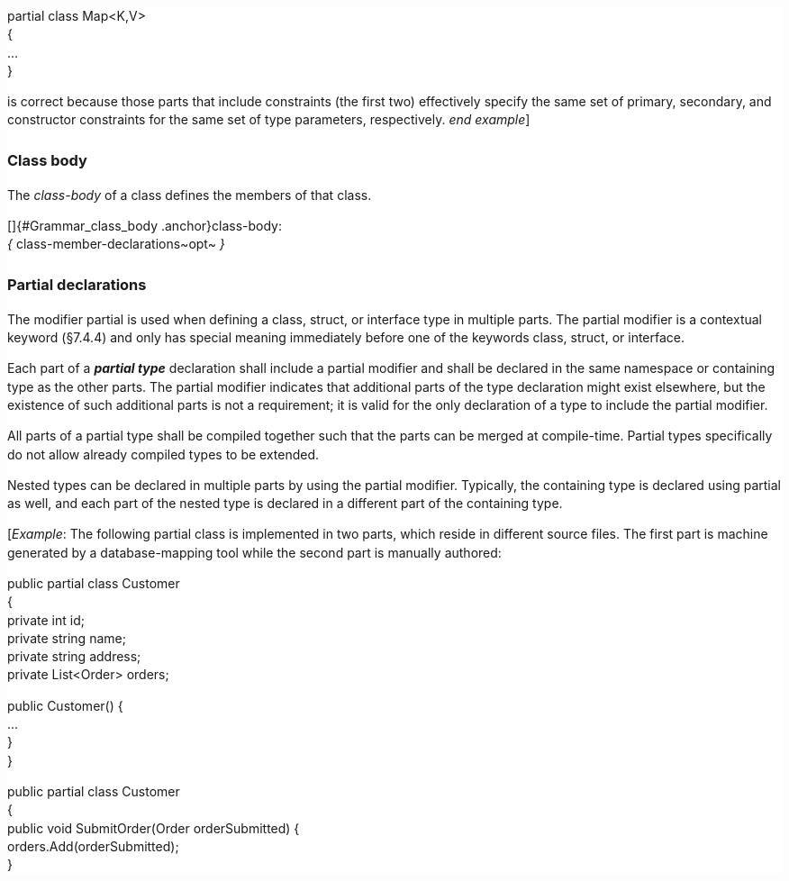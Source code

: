 partial class Map&lt;K,V&gt;\
{\
…\
}

is correct because those parts that include constraints (the first two) effectively specify the same set of primary, secondary, and constructor constraints for the same set of type parameters, respectively. *end example*\]

### Class body

The *class-body* of a class defines the members of that class.

[]{#Grammar_class_body .anchor}class-body:\
*{* class-member-declarations~opt~ *}*

### Partial declarations

The modifier partial is used when defining a class, struct, or interface type in multiple parts. The partial modifier is a contextual keyword (§7.4.4) and only has special meaning immediately before one of the keywords class, struct, or interface.

Each part of a ***partial type*** declaration shall include a partial modifier and shall be declared in the same namespace or containing type as the other parts. The partial modifier indicates that additional parts of the type declaration might exist elsewhere, but the existence of such additional parts is not a requirement; it is valid for the only declaration of a type to include the partial modifier.

All parts of a partial type shall be compiled together such that the parts can be merged at compile-time. Partial types specifically do not allow already compiled types to be extended.

Nested types can be declared in multiple parts by using the partial modifier. Typically, the containing type is declared using partial as well, and each part of the nested type is declared in a different part of the containing type.

\[*Example*: The following partial class is implemented in two parts, which reside in different source files. The first part is machine generated by a database-mapping tool while the second part is manually authored:

public partial class Customer\
{\
private int id;\
private string name;\
private string address;\
private List&lt;Order&gt; orders;

public Customer() {\
…\
}\
}

public partial class Customer\
{\
public void SubmitOrder(Order orderSubmitted) {\
orders.Add(orderSubmitted);\
}

